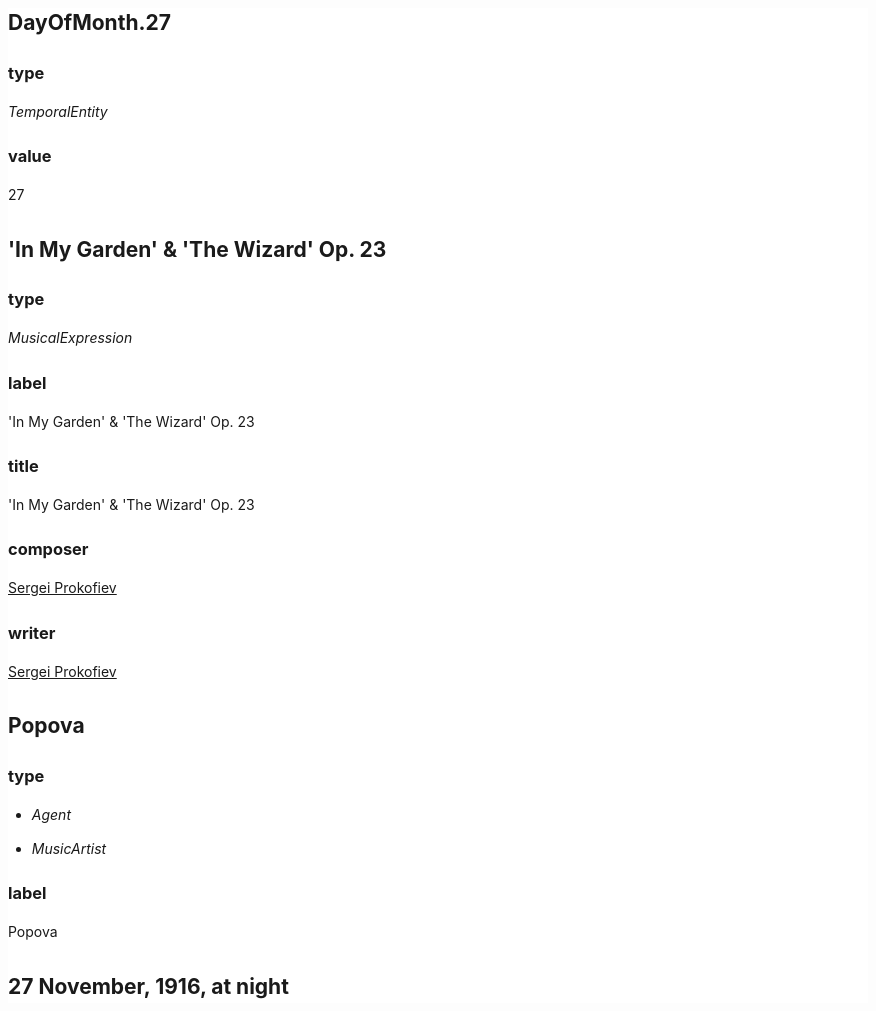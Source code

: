 ## DayOfMonth.27

### type


*TemporalEntity*

### value


27

## 'In My Garden' & 'The Wizard' Op. 23

### type


*MusicalExpression*

### label


'In My Garden' & 'The Wizard' Op. 23

### title


'In My Garden' & 'The Wizard' Op. 23

### composer


[Sergei Prokofiev](#Sergei-Prokofiev)

### writer


[Sergei Prokofiev](#Sergei-Prokofiev)

## Popova

### type

 - *Agent*

 - *MusicArtist*

### label


Popova

## 27 November, 1916, at night
